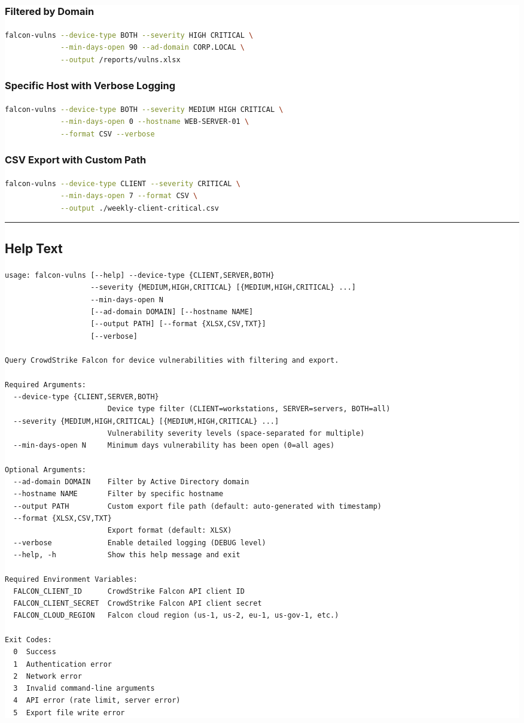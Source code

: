### Filtered by Domain
```bash
falcon-vulns --device-type BOTH --severity HIGH CRITICAL \
             --min-days-open 90 --ad-domain CORP.LOCAL \
             --output /reports/vulns.xlsx
```

### Specific Host with Verbose Logging
```bash
falcon-vulns --device-type BOTH --severity MEDIUM HIGH CRITICAL \
             --min-days-open 0 --hostname WEB-SERVER-01 \
             --format CSV --verbose
```

### CSV Export with Custom Path
```bash
falcon-vulns --device-type CLIENT --severity CRITICAL \
             --min-days-open 7 --format CSV \
             --output ./weekly-client-critical.csv
```

---

## Help Text

```
usage: falcon-vulns [--help] --device-type {CLIENT,SERVER,BOTH}
                    --severity {MEDIUM,HIGH,CRITICAL} [{MEDIUM,HIGH,CRITICAL} ...]
                    --min-days-open N
                    [--ad-domain DOMAIN] [--hostname NAME]
                    [--output PATH] [--format {XLSX,CSV,TXT}]
                    [--verbose]

Query CrowdStrike Falcon for device vulnerabilities with filtering and export.

Required Arguments:
  --device-type {CLIENT,SERVER,BOTH}
                        Device type filter (CLIENT=workstations, SERVER=servers, BOTH=all)
  --severity {MEDIUM,HIGH,CRITICAL} [{MEDIUM,HIGH,CRITICAL} ...]
                        Vulnerability severity levels (space-separated for multiple)
  --min-days-open N     Minimum days vulnerability has been open (0=all ages)

Optional Arguments:
  --ad-domain DOMAIN    Filter by Active Directory domain
  --hostname NAME       Filter by specific hostname
  --output PATH         Custom export file path (default: auto-generated with timestamp)
  --format {XLSX,CSV,TXT}
                        Export format (default: XLSX)
  --verbose             Enable detailed logging (DEBUG level)
  --help, -h            Show this help message and exit

Required Environment Variables:
  FALCON_CLIENT_ID      CrowdStrike Falcon API client ID
  FALCON_CLIENT_SECRET  CrowdStrike Falcon API client secret
  FALCON_CLOUD_REGION   Falcon cloud region (us-1, us-2, eu-1, us-gov-1, etc.)

Exit Codes:
  0  Success
  1  Authentication error
  2  Network error
  3  Invalid command-line arguments
  4  API error (rate limit, server error)
  5  Export file write error

```